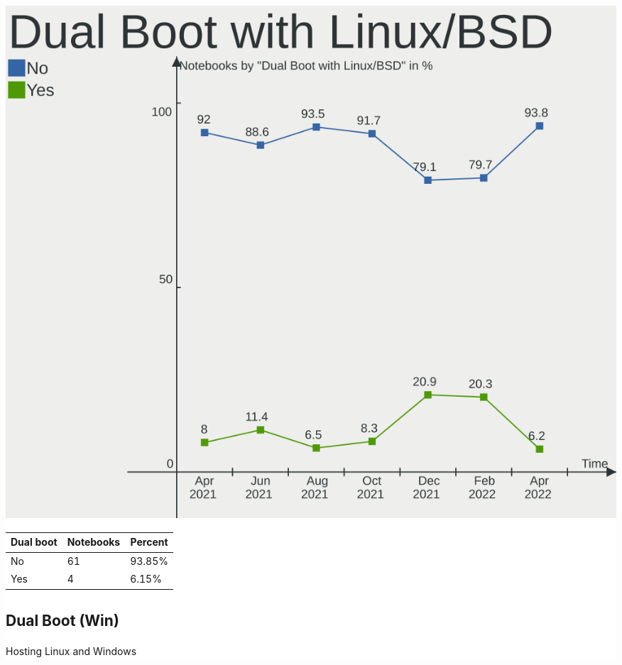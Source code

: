 ![Dual Boot with Linux/BSD](./images/line_chart/os_dual_boot.svg)

| Dual boot | Notebooks | Percent |
|-----------|-----------|---------|
| No        | 61        | 93.85%  |
| Yes       | 4         | 6.15%   |

Dual Boot (Win)
---------------

Hosting Linux and Windows
